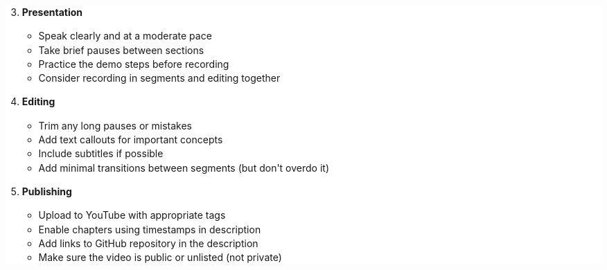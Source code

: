3. **Presentation**
   - Speak clearly and at a moderate pace
   - Take brief pauses between sections
   - Practice the demo steps before recording
   - Consider recording in segments and editing together

4. **Editing**
   - Trim any long pauses or mistakes
   - Add text callouts for important concepts
   - Include subtitles if possible
   - Add minimal transitions between segments (but don't overdo it)

5. **Publishing**
   - Upload to YouTube with appropriate tags
   - Enable chapters using timestamps in description
   - Add links to GitHub repository in the description
   - Make sure the video is public or unlisted (not private) 